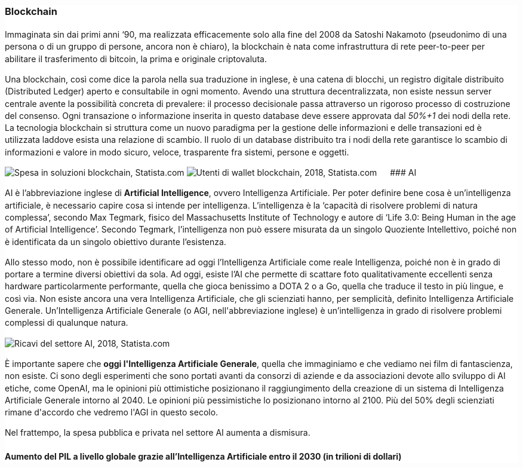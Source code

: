 ### Blockchain

Immaginata sin dai primi anni ‘90, ma realizzata efficacemente solo alla fine del 2008 da Satoshi Nakamoto  (pseudonimo di una persona o di un gruppo di persone, ancora non è chiaro), la blockchain è nata come infrastruttura di rete peer-to-peer per abilitare il trasferimento di bitcoin, la prima e originale criptovaluta.

Una blockchain, così come dice la parola nella sua traduzione in inglese, è una catena di blocchi, un registro digitale distribuito (Distributed Ledger) aperto e consultabile in ogni momento. Avendo una struttura decentralizzata, non esiste nessun server centrale avente la possibilità concreta di prevalere: il processo decisionale passa attraverso un rigoroso processo di costruzione del consenso. Ogni transazione o informazione inserita in questo database deve essere approvata dal *50%+1* dei nodi della rete. La tecnologia blockchain si struttura come un nuovo paradigma per la gestione delle informazioni e delle transazioni ed è utilizzata laddove esista una relazione di scambio. Il ruolo di un database distribuito tra i nodi della rete garantisce lo scambio di informazioni e valore in modo sicuro, veloce, trasparente fra sistemi, persone e oggetti.

<img class="image" src="{{site.url}}/assets/images/projects/spesa_soluzioni_blockchain.jpg" alt="Spesa in soluzioni blockchain, Statista.com">

<img class="image" src="{{site.url}}/assets/images/projects/utenti_blockchain_wallet_2018.jpg" alt="Utenti di wallet blockchain, 2018, Statista.com">
 
### AI

AI è l’abbreviazione inglese di **Artificial Intelligence**, ovvero Intelligenza Artificiale. Per poter definire bene cosa è un’intelligenza artificiale, è necessario capire cosa si intende per intelligenza.
L’intelligenza è la ‘capacità di risolvere problemi di natura complessa’, secondo Max Tegmark, fisico del Massachusetts Institute of Technology e autore di ‘Life 3.0: Being Human in the age of Artificial Intelligence’. Secondo Tegmark, l’intelligenza non può essere misurata da un singolo Quoziente Intellettivo, poiché non è identificata da un singolo obiettivo durante l’esistenza.

Allo stesso modo, non è possibile identificare ad oggi l’Intelligenza Artificiale come reale Intelligenza, poiché non è in grado di portare a termine diversi obiettivi da sola. Ad oggi, esiste l’AI che permette di scattare foto qualitativamente eccellenti senza hardware particolarmente performante, quella che gioca benissimo a DOTA 2 o a Go, quella che traduce il testo in più lingue, e così via. Non esiste ancora una vera Intelligenza Artificiale, che gli scienziati hanno, per semplicità, definito Intelligenza Artificiale Generale.
Un’Intelligenza Artificiale Generale (o AGI, nell'abbreviazione inglese) è un’intelligenza in grado di risolvere problemi complessi di qualunque natura.

<img class="image" src="{{site.url}}/assets/images/projects/ricavi_ai_2018.jpg" alt="Ricavi del settore AI, 2018, Statista.com">

È importante sapere che **oggi l'Intelligenza Artificiale Generale**, quella che immaginiamo e che vediamo nei film di fantascienza, non esiste.
Ci sono degli esperimenti che sono portati avanti da consorzi di aziende e da associazioni devote allo sviluppo di AI etiche, come OpenAI, ma le opinioni più ottimistiche posizionano il raggiungimento della creazione di un sistema di Intelligenza Artificiale Generale intorno al 2040. Le opinioni più pessimistiche lo posizionano intorno al 2100. Più del 50% degli scienziati rimane d'accordo che vedremo l'AGI in questo secolo.

Nel frattempo, la spesa pubblica e privata nel settore AI aumenta a dismisura.

#### Aumento del PIL a livello globale grazie all’Intelligenza Artificiale entro il 2030 (in trilioni di dollari)
